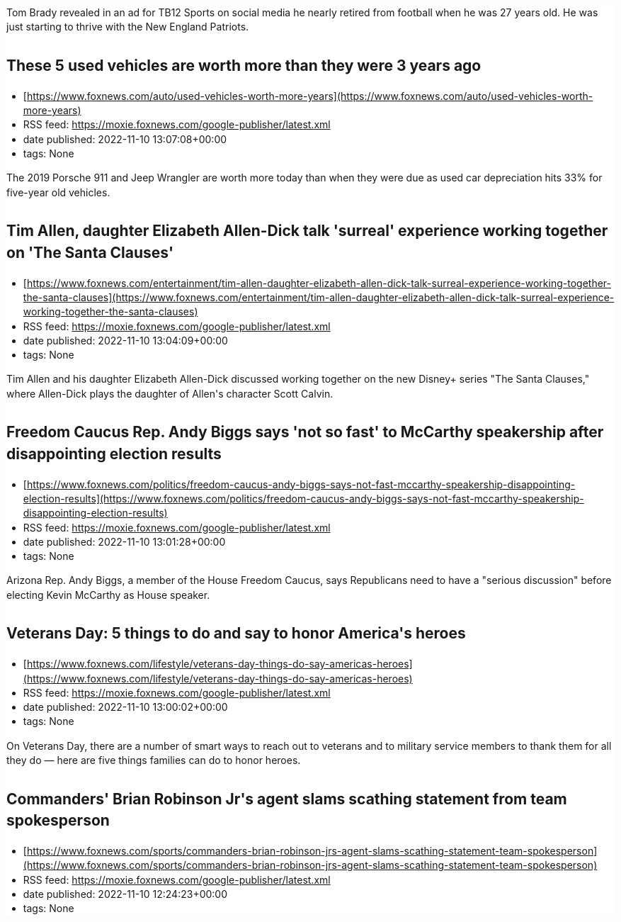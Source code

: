 Tom Brady revealed in an ad for TB12 Sports on social media he nearly retired from football when he was 27 years old. He was just starting to thrive with the New England Patriots.

## These 5 used vehicles are worth more than they were 3 years ago
 - [https://www.foxnews.com/auto/used-vehicles-worth-more-years](https://www.foxnews.com/auto/used-vehicles-worth-more-years)
 - RSS feed: https://moxie.foxnews.com/google-publisher/latest.xml
 - date published: 2022-11-10 13:07:08+00:00
 - tags: None

The 2019 Porsche 911 and Jeep Wrangler are worth more today than when they were due as used car depreciation hits 33% for five-year old vehicles.

## Tim Allen, daughter Elizabeth Allen-Dick talk 'surreal' experience working together on 'The Santa Clauses'
 - [https://www.foxnews.com/entertainment/tim-allen-daughter-elizabeth-allen-dick-talk-surreal-experience-working-together-the-santa-clauses](https://www.foxnews.com/entertainment/tim-allen-daughter-elizabeth-allen-dick-talk-surreal-experience-working-together-the-santa-clauses)
 - RSS feed: https://moxie.foxnews.com/google-publisher/latest.xml
 - date published: 2022-11-10 13:04:09+00:00
 - tags: None

Tim Allen and his daughter Elizabeth Allen-Dick discussed working together on the new Disney+ series "The Santa Clauses," where Allen-Dick plays the daughter of Allen's character Scott Calvin.

## Freedom Caucus Rep. Andy Biggs says 'not so fast' to McCarthy speakership after disappointing election results
 - [https://www.foxnews.com/politics/freedom-caucus-andy-biggs-says-not-fast-mccarthy-speakership-disappointing-election-results](https://www.foxnews.com/politics/freedom-caucus-andy-biggs-says-not-fast-mccarthy-speakership-disappointing-election-results)
 - RSS feed: https://moxie.foxnews.com/google-publisher/latest.xml
 - date published: 2022-11-10 13:01:28+00:00
 - tags: None

Arizona Rep. Andy Biggs, a member of the House Freedom Caucus, says Republicans need to have a "serious discussion" before electing Kevin McCarthy as House speaker.

## Veterans Day: 5 things to do and say to honor America's heroes
 - [https://www.foxnews.com/lifestyle/veterans-day-things-do-say-americas-heroes](https://www.foxnews.com/lifestyle/veterans-day-things-do-say-americas-heroes)
 - RSS feed: https://moxie.foxnews.com/google-publisher/latest.xml
 - date published: 2022-11-10 13:00:02+00:00
 - tags: None

On Veterans Day, there are a number of smart ways to reach out to veterans and to military service members to thank them for all they do — here are five things families can do to honor heroes.

## Commanders' Brian Robinson Jr's agent slams scathing statement from team spokesperson
 - [https://www.foxnews.com/sports/commanders-brian-robinson-jrs-agent-slams-scathing-statement-team-spokesperson](https://www.foxnews.com/sports/commanders-brian-robinson-jrs-agent-slams-scathing-statement-team-spokesperson)
 - RSS feed: https://moxie.foxnews.com/google-publisher/latest.xml
 - date published: 2022-11-10 12:24:23+00:00
 - tags: None
